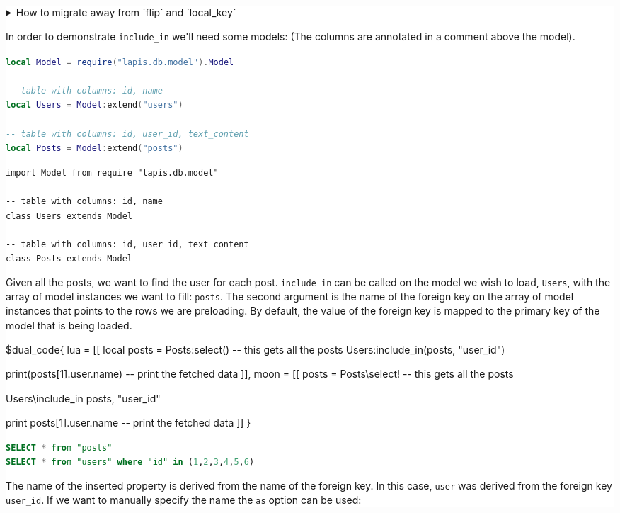 <details class="aside"><summary>How to migrate away from `flip` and `local_key`</summary></details>

In order to demonstrate `include_in` we'll need some models: (The columns are
annotated in a comment above the model).

```lua
local Model = require("lapis.db.model").Model

-- table with columns: id, name
local Users = Model:extend("users")

-- table with columns: id, user_id, text_content
local Posts = Model:extend("posts")
```

```moon
import Model from require "lapis.db.model"

-- table with columns: id, name
class Users extends Model

-- table with columns: id, user_id, text_content
class Posts extends Model
```

Given all the posts, we want to find the user for each post. `include_in` can
be called on the model we wish to load, `Users`, with the array of model
instances we want to fill: `posts`. The second argument is the name of the
foreign key on the array of model instances that points to the rows we are
preloading. By default, the value of the foreign key is mapped to the primary
key of the model that is being loaded.

$dual_code{
lua = [[
local posts = Posts:select() -- this gets all the posts
Users:include_in(posts, "user_id")

print(posts[1].user.name) -- print the fetched data
]],
moon = [[
posts = Posts\select! -- this gets all the posts

Users\include_in posts, "user_id"

print posts[1].user.name -- print the fetched data
]]
}

```sql
SELECT * from "posts"
SELECT * from "users" where "id" in (1,2,3,4,5,6)
```

The name of the inserted property is derived from the name of the foreign key.
In this case, `user` was derived from the foreign key `user_id`. If we want to
manually specify the name the `as` option can be used:


  [1368686109]: =>